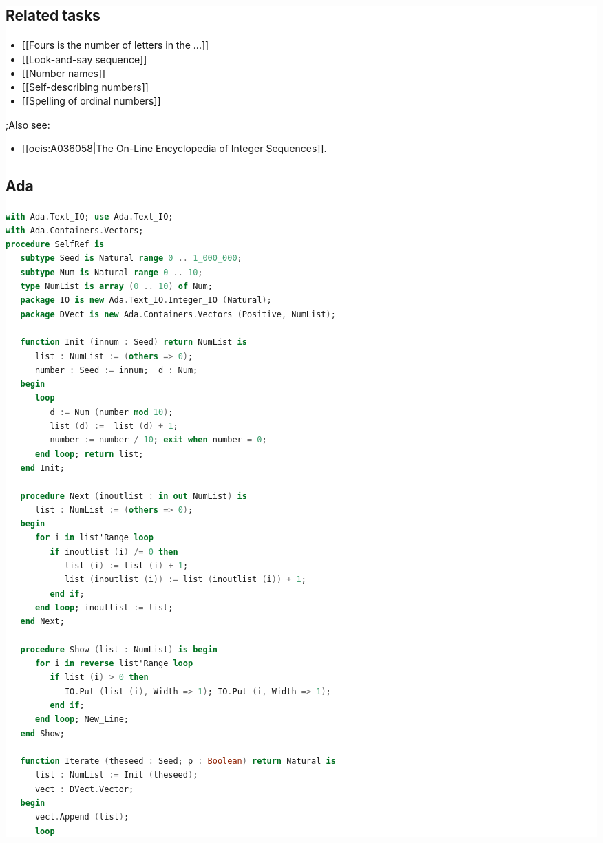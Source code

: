 
## Related tasks

*   [[Fours is the number of letters in the ...]]
*   [[Look-and-say sequence]]
*   [[Number names]]
*   [[Self-describing numbers]]
*   [[Spelling of ordinal numbers]]


;Also see:
*   [[oeis:A036058|The On-Line Encyclopedia of Integer Sequences]].





## Ada


```Ada
with Ada.Text_IO; use Ada.Text_IO;
with Ada.Containers.Vectors;
procedure SelfRef is
   subtype Seed is Natural range 0 .. 1_000_000;
   subtype Num is Natural range 0 .. 10;
   type NumList is array (0 .. 10) of Num;
   package IO is new Ada.Text_IO.Integer_IO (Natural);
   package DVect is new Ada.Containers.Vectors (Positive, NumList);

   function Init (innum : Seed) return NumList is
      list : NumList := (others => 0);
      number : Seed := innum;  d : Num;
   begin
      loop
         d := Num (number mod 10);
         list (d) :=  list (d) + 1;
         number := number / 10; exit when number = 0;
      end loop; return list;
   end Init;

   procedure Next (inoutlist : in out NumList) is
      list : NumList := (others => 0);
   begin
      for i in list'Range loop
         if inoutlist (i) /= 0 then
            list (i) := list (i) + 1;
            list (inoutlist (i)) := list (inoutlist (i)) + 1;
         end if;
      end loop; inoutlist := list;
   end Next;

   procedure Show (list : NumList) is begin
      for i in reverse list'Range loop
         if list (i) > 0 then
            IO.Put (list (i), Width => 1); IO.Put (i, Width => 1);
         end if;
      end loop; New_Line;
   end Show;

   function Iterate (theseed : Seed; p : Boolean) return Natural is
      list : NumList := Init (theseed);
      vect : DVect.Vector;
   begin
      vect.Append (list);
      loop
```